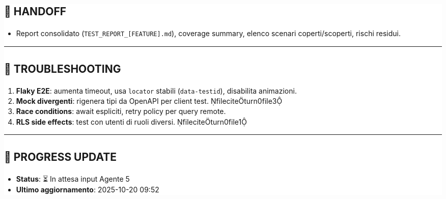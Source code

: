 
## 🔁 HANDOFF
- Report consolidato (`TEST_REPORT_[FEATURE].md`), coverage summary, elenco scenari coperti/scoperti, rischi residui.

---

## 🧯 TROUBLESHOOTING
1. **Flaky E2E**: aumenta timeout, usa `locator` stabili (`data-testid`), disabilita animazioni.  
2. **Mock divergenti**: rigenera tipi da OpenAPI per client test. fileciteturn0file3  
3. **Race conditions**: await espliciti, retry policy per query remote.  
4. **RLS side effects**: test con utenti di ruoli diversi. fileciteturn0file1

---

## 📌 PROGRESS UPDATE
- **Status**: ⏳ In attesa input Agente 5
- **Ultimo aggiornamento**: 2025-10-20 09:52
